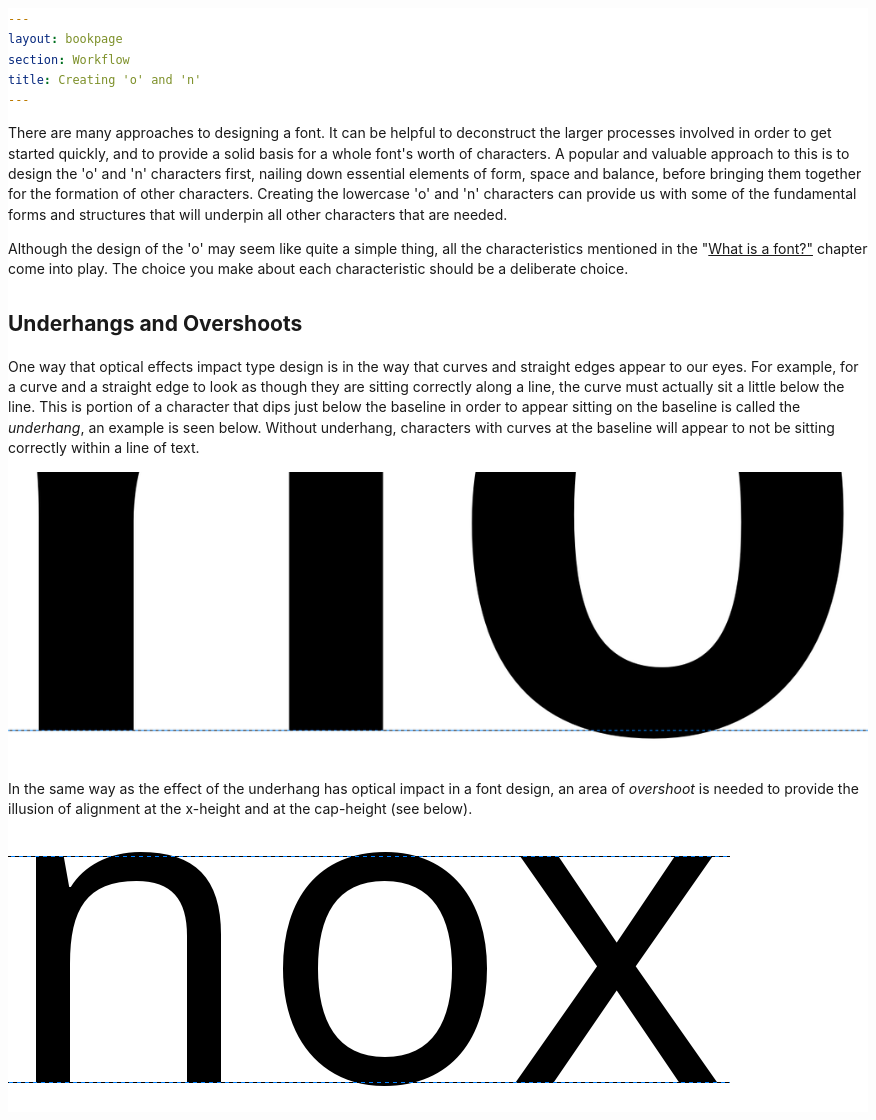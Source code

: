 ```yaml
---
layout: bookpage
section: Workflow
title: Creating 'o' and 'n'
---
```


There are many approaches to designing a font. It can be helpful to deconstruct the larger processes involved in order to get started quickly, and to provide a solid basis for a whole font's worth of characters. A popular and valuable approach to this is to design the 'o' and 'n' characters first, nailing down essential elements of form, space and balance, before bringing them together for the formation of other characters. Creating the lowercase 'o' and 'n' characters can provide us with some of the fundamental forms and structures that will underpin all other characters that are needed.

Although the design of the 'o' may seem like quite a simple thing, all the characteristics mentioned in the "<a title="Spacing, Metrics, and Kerning" href="creating-o-and-n/what-is-a-font">What is a font?"</a> chapter come into play. The choice you make about each characteristic should be a deliberate choice.

## <strong>Underhangs and Overshoots</strong>

One way that optical effects impact type design is in the way that curves and straight edges appear to our eyes. For example, for a curve and a straight edge to look as though they are sitting correctly along a line, the curve must actually sit a little below the line. This is portion of a character that dips just below the baseline in order to appear sitting on the baseline is called the <em>underhang</em>, an example is seen below. Without underhang, characters with curves at the baseline will appear to not be sitting correctly within a line of text.

<img src="underhang1.png" alt="">

In the same way as the effect of the underhang has optical impact in a font design, an area of <em>overshoot</em> is needed to provide the illusion of alignment at the x-height and at the cap-height (see below).

<img src="nox-opensans.png" alt="">
